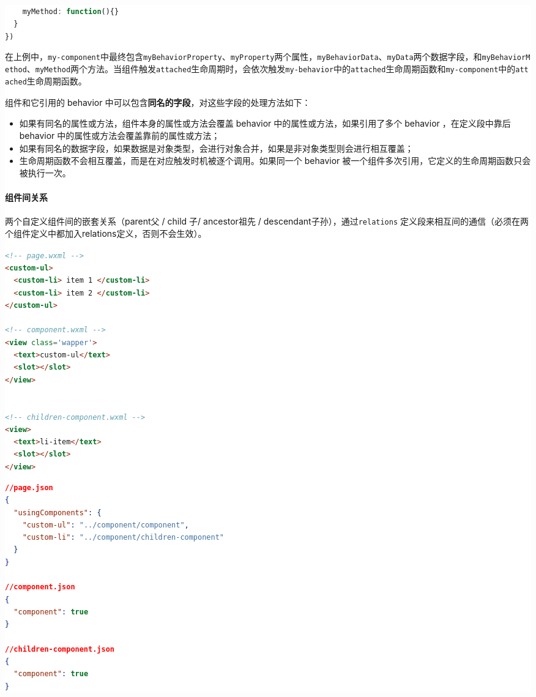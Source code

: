 ```javascript
    myMethod: function(){}
  }
})
```

在上例中，`my-component`中最终包含`myBehaviorProperty`、`myProperty`两个属性，`myBehaviorData`、`myData`两个数据字段，和`myBehaviorMethod`、`myMethod`两个方法。当组件触发`attached`生命周期时，会依次触发`my-behavior`中的`attached`生命周期函数和`my-component`中的`attached`生命周期函数。

组件和它引用的 behavior 中可以包含**同名的字段**，对这些字段的处理方法如下：
- 如果有同名的属性或方法，组件本身的属性或方法会覆盖 behavior 中的属性或方法，如果引用了多个 behavior ，在定义段中靠后 behavior 中的属性或方法会覆盖靠前的属性或方法；
- 如果有同名的数据字段，如果数据是对象类型，会进行对象合并，如果是非对象类型则会进行相互覆盖；
- 生命周期函数不会相互覆盖，而是在对应触发时机被逐个调用。如果同一个 behavior 被一个组件多次引用，它定义的生命周期函数只会被执行一次。

#### 组件间关系
两个自定义组件间的嵌套关系（parent父 / child 子/ ancestor祖先 / descendant子孙），通过`relations` 定义段来相互间的通信（必须在两个组件定义中都加入relations定义，否则不会生效）。

```html
<!-- page.wxml -->
<custom-ul>
  <custom-li> item 1 </custom-li>
  <custom-li> item 2 </custom-li>
</custom-ul>

<!-- component.wxml -->
<view class='wapper'>
  <text>custom-ul</text>
  <slot></slot>
</view>


<!-- children-component.wxml -->
<view>
  <text>li-item</text>
  <slot></slot>
</view>
```

```json
//page.json
{
  "usingComponents": {
    "custom-ul": "../component/component",
    "custom-li": "../component/children-component"
  }
}

//component.json
{
  "component": true
}

//children-component.json
{
  "component": true
}
```
